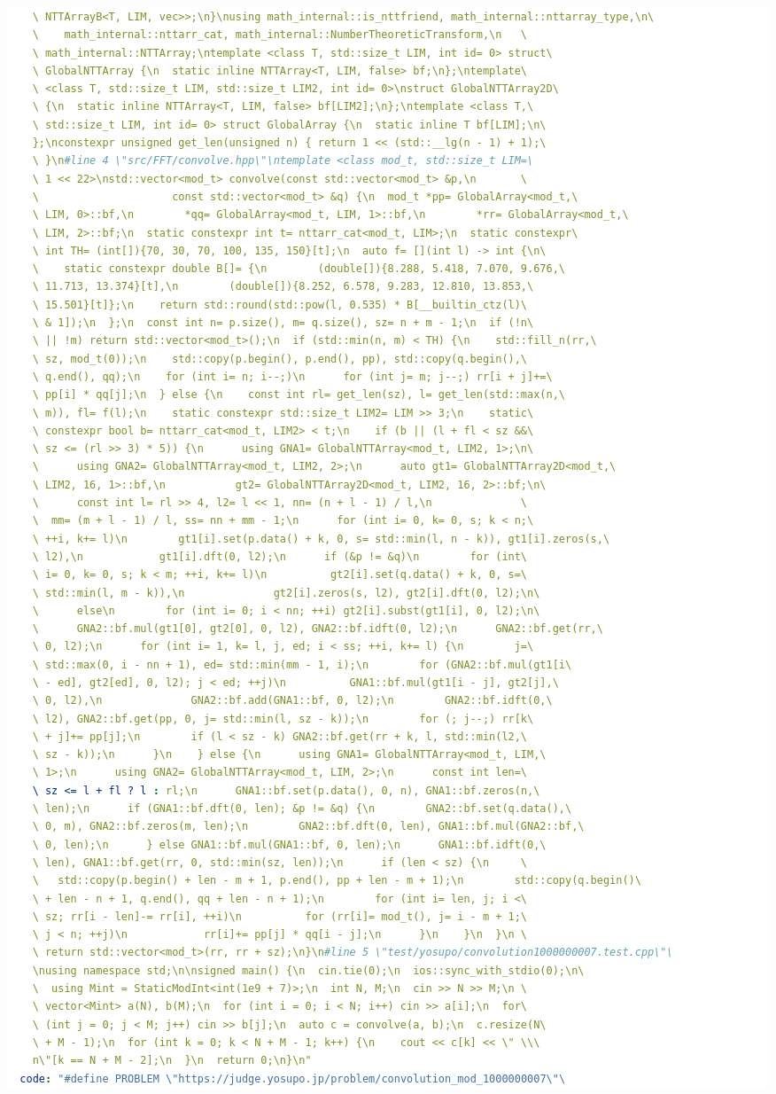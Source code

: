 ```yaml
    \ NTTArrayB<T, LIM, vec>>;\n}\nusing math_internal::is_nttfriend, math_internal::nttarray_type,\n\
    \    math_internal::nttarr_cat, math_internal::NumberTheoreticTransform,\n   \
    \ math_internal::NTTArray;\ntemplate <class T, std::size_t LIM, int id= 0> struct\
    \ GlobalNTTArray {\n  static inline NTTArray<T, LIM, false> bf;\n};\ntemplate\
    \ <class T, std::size_t LIM, std::size_t LIM2, int id= 0>\nstruct GlobalNTTArray2D\
    \ {\n  static inline NTTArray<T, LIM, false> bf[LIM2];\n};\ntemplate <class T,\
    \ std::size_t LIM, int id= 0> struct GlobalArray {\n  static inline T bf[LIM];\n\
    };\nconstexpr unsigned get_len(unsigned n) { return 1 << (std::__lg(n - 1) + 1);\
    \ }\n#line 4 \"src/FFT/convolve.hpp\"\ntemplate <class mod_t, std::size_t LIM=\
    \ 1 << 22>\nstd::vector<mod_t> convolve(const std::vector<mod_t> &p,\n       \
    \                     const std::vector<mod_t> &q) {\n  mod_t *pp= GlobalArray<mod_t,\
    \ LIM, 0>::bf,\n        *qq= GlobalArray<mod_t, LIM, 1>::bf,\n        *rr= GlobalArray<mod_t,\
    \ LIM, 2>::bf;\n  static constexpr int t= nttarr_cat<mod_t, LIM>;\n  static constexpr\
    \ int TH= (int[]){70, 30, 70, 100, 135, 150}[t];\n  auto f= [](int l) -> int {\n\
    \    static constexpr double B[]= {\n        (double[]){8.288, 5.418, 7.070, 9.676,\
    \ 11.713, 13.374}[t],\n        (double[]){8.252, 6.578, 9.283, 12.810, 13.853,\
    \ 15.501}[t]};\n    return std::round(std::pow(l, 0.535) * B[__builtin_ctz(l)\
    \ & 1]);\n  };\n  const int n= p.size(), m= q.size(), sz= n + m - 1;\n  if (!n\
    \ || !m) return std::vector<mod_t>();\n  if (std::min(n, m) < TH) {\n    std::fill_n(rr,\
    \ sz, mod_t(0));\n    std::copy(p.begin(), p.end(), pp), std::copy(q.begin(),\
    \ q.end(), qq);\n    for (int i= n; i--;)\n      for (int j= m; j--;) rr[i + j]+=\
    \ pp[i] * qq[j];\n  } else {\n    const int rl= get_len(sz), l= get_len(std::max(n,\
    \ m)), fl= f(l);\n    static constexpr std::size_t LIM2= LIM >> 3;\n    static\
    \ constexpr bool b= nttarr_cat<mod_t, LIM2> < t;\n    if (b || (l + fl < sz &&\
    \ sz <= (rl >> 3) * 5)) {\n      using GNA1= GlobalNTTArray<mod_t, LIM2, 1>;\n\
    \      using GNA2= GlobalNTTArray<mod_t, LIM2, 2>;\n      auto gt1= GlobalNTTArray2D<mod_t,\
    \ LIM2, 16, 1>::bf,\n           gt2= GlobalNTTArray2D<mod_t, LIM2, 16, 2>::bf;\n\
    \      const int l= rl >> 4, l2= l << 1, nn= (n + l - 1) / l,\n              \
    \  mm= (m + l - 1) / l, ss= nn + mm - 1;\n      for (int i= 0, k= 0, s; k < n;\
    \ ++i, k+= l)\n        gt1[i].set(p.data() + k, 0, s= std::min(l, n - k)), gt1[i].zeros(s,\
    \ l2),\n            gt1[i].dft(0, l2);\n      if (&p != &q)\n        for (int\
    \ i= 0, k= 0, s; k < m; ++i, k+= l)\n          gt2[i].set(q.data() + k, 0, s=\
    \ std::min(l, m - k)),\n              gt2[i].zeros(s, l2), gt2[i].dft(0, l2);\n\
    \      else\n        for (int i= 0; i < nn; ++i) gt2[i].subst(gt1[i], 0, l2);\n\
    \      GNA2::bf.mul(gt1[0], gt2[0], 0, l2), GNA2::bf.idft(0, l2);\n      GNA2::bf.get(rr,\
    \ 0, l2);\n      for (int i= 1, k= l, j, ed; i < ss; ++i, k+= l) {\n        j=\
    \ std::max(0, i - nn + 1), ed= std::min(mm - 1, i);\n        for (GNA2::bf.mul(gt1[i\
    \ - ed], gt2[ed], 0, l2); j < ed; ++j)\n          GNA1::bf.mul(gt1[i - j], gt2[j],\
    \ 0, l2),\n              GNA2::bf.add(GNA1::bf, 0, l2);\n        GNA2::bf.idft(0,\
    \ l2), GNA2::bf.get(pp, 0, j= std::min(l, sz - k));\n        for (; j--;) rr[k\
    \ + j]+= pp[j];\n        if (l < sz - k) GNA2::bf.get(rr + k, l, std::min(l2,\
    \ sz - k));\n      }\n    } else {\n      using GNA1= GlobalNTTArray<mod_t, LIM,\
    \ 1>;\n      using GNA2= GlobalNTTArray<mod_t, LIM, 2>;\n      const int len=\
    \ sz <= l + fl ? l : rl;\n      GNA1::bf.set(p.data(), 0, n), GNA1::bf.zeros(n,\
    \ len);\n      if (GNA1::bf.dft(0, len); &p != &q) {\n        GNA2::bf.set(q.data(),\
    \ 0, m), GNA2::bf.zeros(m, len);\n        GNA2::bf.dft(0, len), GNA1::bf.mul(GNA2::bf,\
    \ 0, len);\n      } else GNA1::bf.mul(GNA1::bf, 0, len);\n      GNA1::bf.idft(0,\
    \ len), GNA1::bf.get(rr, 0, std::min(sz, len));\n      if (len < sz) {\n     \
    \   std::copy(p.begin() + len - m + 1, p.end(), pp + len - m + 1);\n        std::copy(q.begin()\
    \ + len - n + 1, q.end(), qq + len - n + 1);\n        for (int i= len, j; i <\
    \ sz; rr[i - len]-= rr[i], ++i)\n          for (rr[i]= mod_t(), j= i - m + 1;\
    \ j < n; ++j)\n            rr[i]+= pp[j] * qq[i - j];\n      }\n    }\n  }\n \
    \ return std::vector<mod_t>(rr, rr + sz);\n}\n#line 5 \"test/yosupo/convolution1000000007.test.cpp\"\
    \nusing namespace std;\n\nsigned main() {\n  cin.tie(0);\n  ios::sync_with_stdio(0);\n\
    \  using Mint = StaticModInt<int(1e9 + 7)>;\n  int N, M;\n  cin >> N >> M;\n \
    \ vector<Mint> a(N), b(M);\n  for (int i = 0; i < N; i++) cin >> a[i];\n  for\
    \ (int j = 0; j < M; j++) cin >> b[j];\n  auto c = convolve(a, b);\n  c.resize(N\
    \ + M - 1);\n  for (int k = 0; k < N + M - 1; k++) {\n    cout << c[k] << \" \\\
    n\"[k == N + M - 2];\n  }\n  return 0;\n}\n"
  code: "#define PROBLEM \"https://judge.yosupo.jp/problem/convolution_mod_1000000007\"\
```